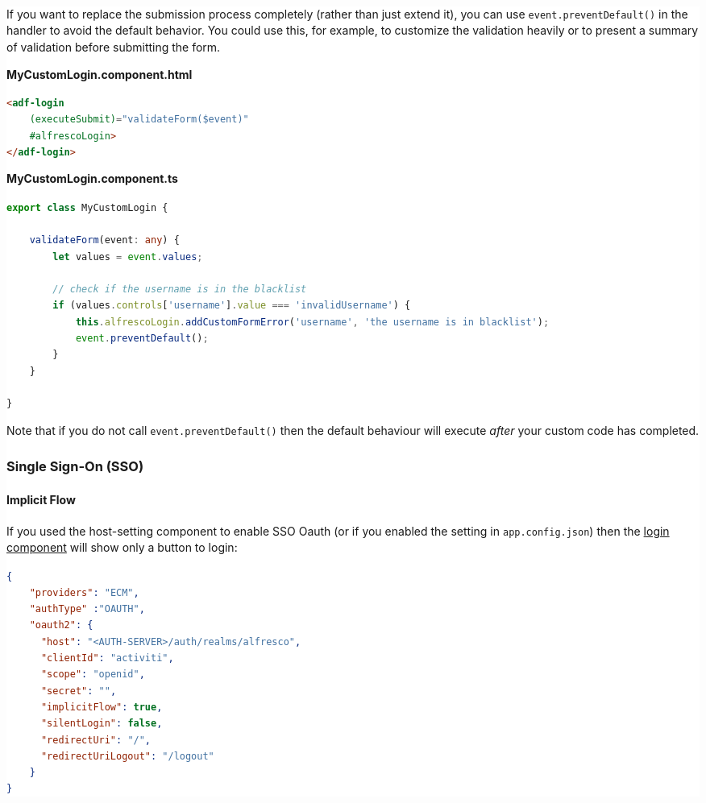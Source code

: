 If you want to replace the submission process completely (rather than just extend
it), you can use `event.preventDefault()` in the handler to avoid the default
behavior. You could use this, for example, to customize the validation heavily or
to present a summary of validation before submitting the form.

**MyCustomLogin.component.html**

```html
<adf-login 
    (executeSubmit)="validateForm($event)" 
    #alfrescoLogin>
</adf-login>
```

**MyCustomLogin.component.ts**

```ts
export class MyCustomLogin {

    validateForm(event: any) {
        let values = event.values;
        
        // check if the username is in the blacklist
        if (values.controls['username'].value === 'invalidUsername') {
            this.alfrescoLogin.addCustomFormError('username', 'the username is in blacklist');
            event.preventDefault();
        }
    }
    
}
```

Note that if you do not call `event.preventDefault()` then the default behaviour
will execute _after_ your custom code has completed.

### Single Sign-On (SSO)

#### Implicit Flow

If you used the host-setting component to enable SSO Oauth (or if you
enabled the setting in `app.config.json`) then the [login component](login.component.md) will show only a button to login:

```JSON
{
    "providers": "ECM",
    "authType" :"OAUTH",
    "oauth2": {
      "host": "<AUTH-SERVER>/auth/realms/alfresco",
      "clientId": "activiti",
      "scope": "openid",
      "secret": "",
      "implicitFlow": true,
      "silentLogin": false,
      "redirectUri": "/",
      "redirectUriLogout": "/logout"
    }
}
```
